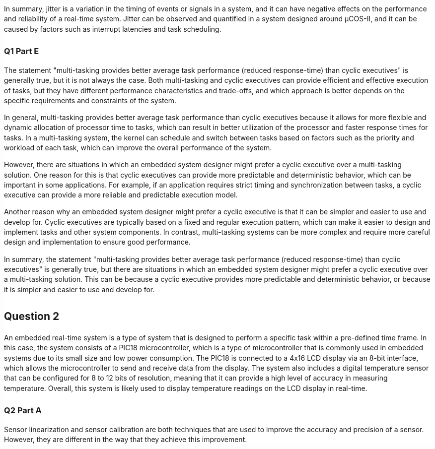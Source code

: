 In summary, jitter is a variation in the timing of events or signals in a system, and it can have negative effects on the performance and reliability of a real-time system. Jitter can be observed and quantified in a system designed around µCOS-II, and it can be caused by factors such as interrupt latencies and task scheduling.

### Q1 Part E

The statement "multi-tasking provides better average task performance (reduced response-time) than cyclic executives" is generally true, but it is not always the case. Both multi-tasking and cyclic executives can provide efficient and effective execution of tasks, but they have different performance characteristics and trade-offs, and which approach is better depends on the specific requirements and constraints of the system.

In general, multi-tasking provides better average task performance than cyclic executives because it allows for more flexible and dynamic allocation of processor time to tasks, which can result in better utilization of the processor and faster response times for tasks. In a multi-tasking system, the kernel can schedule and switch between tasks based on factors such as the priority and workload of each task, which can improve the overall performance of the system.

However, there are situations in which an embedded system designer might prefer a cyclic executive over a multi-tasking solution. One reason for this is that cyclic executives can provide more predictable and deterministic behavior, which can be important in some applications. For example, if an application requires strict timing and synchronization between tasks, a cyclic executive can provide a more reliable and predictable execution model.

Another reason why an embedded system designer might prefer a cyclic executive is that it can be simpler and easier to use and develop for. Cyclic executives are typically based on a fixed and regular execution pattern, which can make it easier to design and implement tasks and other system components. In contrast, multi-tasking systems can be more complex and require more careful design and implementation to ensure good performance.

In summary, the statement "multi-tasking provides better average task performance (reduced response-time) than cyclic executives" is generally true, but there are situations in which an embedded system designer might prefer a cyclic executive over a multi-tasking solution. This can be because a cyclic executive provides more predictable and deterministic behavior, or because it is simpler and easier to use and develop for.

## Question 2

An embedded real-time system is a type of system that is designed to perform a specific task within a pre-defined time frame. In this case, the system consists of a PIC18 microcontroller, which is a type of microcontroller that is commonly used in embedded systems due to its small size and low power consumption. The PIC18 is connected to a 4x16 LCD display via an 8-bit interface, which allows the microcontroller to send and receive data from the display. The system also includes a digital temperature sensor that can be configured for 8 to 12 bits of resolution, meaning that it can provide a high level of accuracy in measuring temperature. Overall, this system is likely used to display temperature readings on the LCD display in real-time.

### Q2 Part A

Sensor linearization and sensor calibration are both techniques that are used to improve the accuracy and precision of a sensor. However, they are different in the way that they achieve this improvement.
